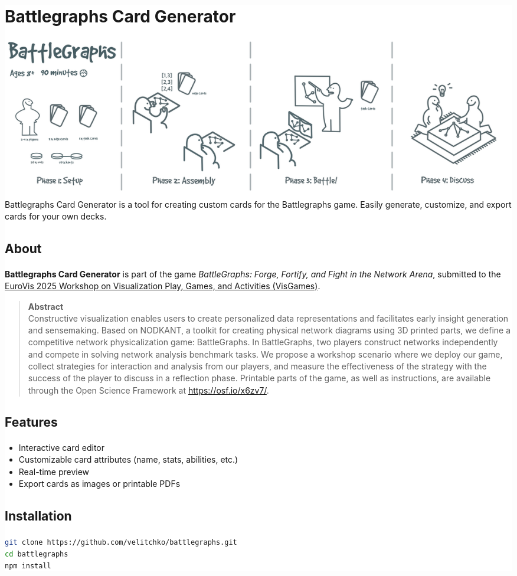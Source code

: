 # Battlegraphs Card Generator

<img src="battlegraphs_teaser.png" alt="BattleGraphs Teaser" style="width:100%; display:block; margin-bottom: 1em;" />

Battlegraphs Card Generator is a tool for creating custom cards for the Battlegraphs game. Easily generate, customize, and export cards for your own decks.

## About

**Battlegraphs Card Generator** is part of the game *BattleGraphs: Forge, Fortify, and Fight in the Network Arena*, submitted to the [EuroVis 2025 Workshop on Visualization Play, Games, and Activities (VisGames)](https://visgames2025.netlify.app/).

> **Abstract**  
> Constructive visualization enables users to create personalized data representations and facilitates early insight generation and sensemaking. Based on NODKANT, a toolkit for creating physical network diagrams using 3D printed parts, we define a competitive network physicalization game: BattleGraphs. In BattleGraphs, two players construct networks independently and compete in solving network analysis benchmark tasks. We propose a workshop scenario where we deploy our game, collect strategies for interaction and analysis from our players, and measure the effectiveness of the strategy with the success of the player to discuss in a reflection phase. Printable parts of the game, as well as instructions, are available through the Open Science Framework at https://osf.io/x6zv7/.


## Features

- Interactive card editor
- Customizable card attributes (name, stats, abilities, etc.)
- Real-time preview
- Export cards as images or printable PDFs

## Installation

```bash
git clone https://github.com/velitchko/battlegraphs.git
cd battlegraphs
npm install
```
